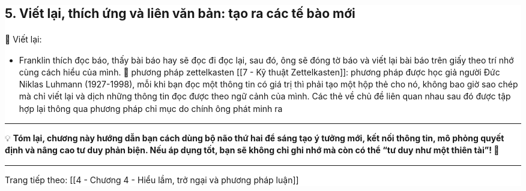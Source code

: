 ## **5. Viết lại, thích ứng và liên văn bản: tạo ra các tế bào mới**

📌 Viết lại:
- Franklin thích đọc báo, thấy bài báo hay sẽ đọc đi đọc lại, sau đó, ông sẽ đóng tờ báo và viết lại bài báo trên giấy theo trí nhớ cùng cách hiểu của mình.
📌 phương pháp zettelkasten [[7 - Kỹ thuật Zettelkasten]]: phương pháp được học giả người Đức Niklas Luhmann (1927-1998), mỗi khi bạn đọc một thông tin có giá trị thì phải tạo một hộp thẻ cho nó, không bao giờ sao chép mà chỉ viết lại và dịch những thông tin đọc được theo ngữ cảnh của mình. Các thẻ về chủ đề liên quan nhau sau đó được tập hợp lại thông qua phương pháp chỉ mục do chính ông phát minh ra 



---

💡 **Tóm lại, chương này hướng dẫn bạn cách dùng bộ não thứ hai để sáng tạo ý tưởng mới, kết nối thông tin, mô phỏng quyết định và nâng cao tư duy phản biện. Nếu áp dụng tốt, bạn sẽ không chỉ ghi nhớ mà còn có thể “tư duy như một thiên tài”! 🚀**


---
Trang tiếp theo:
[[4 - Chương 4 - Hiểu lầm, trở ngại và phương pháp luận]]